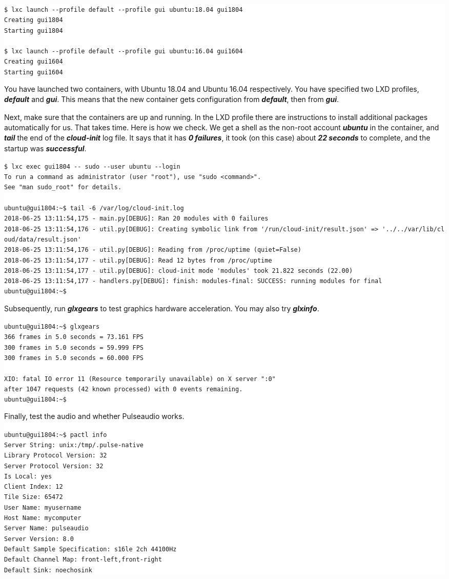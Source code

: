 ```
$ lxc launch --profile default --profile gui ubuntu:18.04 gui1804
Creating gui1804
Starting gui1804

$ lxc launch --profile default --profile gui ubuntu:16.04 gui1604
Creating gui1604
Starting gui1604
```

You have launched two containers, with Ubuntu 18.04 and Ubuntu 16.04 respectively. You have specified two LXD profiles, _**default**_ and _**gui**_. This means that the new container gets configuration from _**default**_, then from _**gui**_.

Next, make sure that the containers are up and running. In the LXD profile there are instructions to install additional packages automatically for us. That takes time. Here is how we check. We get a shell as the non-root account _**ubuntu**_ in the container, and _**tail**_ the end of the _**cloud-init**_ log file. It says that it has _**0 failures**_, it took (on this case) about _**22 seconds**_ to complete, and the startup was _**successful**_.

```
$ lxc exec gui1804 -- sudo --user ubuntu --login
To run a command as administrator (user "root"), use "sudo <command>".
See "man sudo_root" for details.

ubuntu@gui1804:~$ tail -6 /var/log/cloud-init.log 
2018-06-25 13:11:54,175 - main.py[DEBUG]: Ran 20 modules with 0 failures
2018-06-25 13:11:54,176 - util.py[DEBUG]: Creating symbolic link from '/run/cloud-init/result.json' => '../../var/lib/cloud/data/result.json'
2018-06-25 13:11:54,176 - util.py[DEBUG]: Reading from /proc/uptime (quiet=False)
2018-06-25 13:11:54,177 - util.py[DEBUG]: Read 12 bytes from /proc/uptime
2018-06-25 13:11:54,177 - util.py[DEBUG]: cloud-init mode 'modules' took 21.822 seconds (22.00)
2018-06-25 13:11:54,177 - handlers.py[DEBUG]: finish: modules-final: SUCCESS: running modules for final
ubuntu@gui1804:~$
```

Subsequently, run _**glxgears**_ to test graphics hardware acceleration. You may also try _**glxinfo**_.

```
ubuntu@gui1804:~$ glxgears 
366 frames in 5.0 seconds = 73.161 FPS
300 frames in 5.0 seconds = 59.999 FPS
300 frames in 5.0 seconds = 60.000 FPS

XIO: fatal IO error 11 (Resource temporarily unavailable) on X server ":0"
after 1047 requests (42 known processed) with 0 events remaining.
ubuntu@gui1804:~$
```

Finally, test the audio and whether Pulseaudio works.

```
ubuntu@gui1804:~$ pactl info
Server String: unix:/tmp/.pulse-native
Library Protocol Version: 32
Server Protocol Version: 32
Is Local: yes
Client Index: 12
Tile Size: 65472
User Name: myusername
Host Name: mycomputer
Server Name: pulseaudio
Server Version: 8.0
Default Sample Specification: s16le 2ch 44100Hz
Default Channel Map: front-left,front-right
Default Sink: noechosink
```